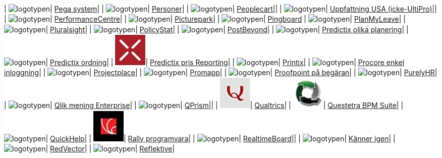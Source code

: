 | ![logotypen](./media/active-directory-saas-tutorial-list/active-directory-saas-pegasystems-tutorial.png)| [Pega system](active-directory-saas-pegasystems-tutorial.md)|
| ![logotypen](./media/active-directory-saas-tutorial-list/active-directory-saas-people-tutorial.png)| [Personer](active-directory-saas-people-tutorial.md)|
| ![logotypen](./media/active-directory-saas-tutorial-list/active-directory-saas-peoplecart-tutorial.png)| [Peoplecart](active-directory-saas-peoplecart-tutorial.md)||
| ![logotypen](./media/active-directory-saas-tutorial-list/active-directory-saas-perceptionunitedstates-tutorial.png)| [Uppfattning USA (icke-UltiPro)](active-directory-saas-perceptionunitedstates-tutorial.md)||
| ![logotypen](./media/active-directory-saas-tutorial-list/active-directory-saas-performancecentre-tutorial.png)| [PerformanceCentre](active-directory-saas-performancecentre-tutorial.md)|
| ![logotypen](./media/active-directory-saas-tutorial-list/active-directory-saas-picturepark-tutorial.png)| [Picturepark](active-directory-saas-picturepark-tutorial.md)|
| ![logotypen](./media/active-directory-saas-tutorial-list/SaaSApp_Pingboard.png)| [Pingboard](active-directory-saas-PingBoard-tutorial.md)
| ![logotypen](./media/active-directory-saas-tutorial-list/SaaSApp_PlanMyLeave.png)| [PlanMyLeave](active-directory-saas-planmyleave-tutorial.md)|
| ![logotypen](./media/active-directory-saas-tutorial-list/active-directory-saas-pluralsight-tutorial.png)| [Pluralsight](active-directory-saas-pluralsight-tutorial.md)|
| ![logotypen](./media/active-directory-saas-tutorial-list/active-directory-saas-policystat-tutorial.png)| [PolicyStat](active-directory-saas-policystat-tutorial.md)|
| ![logotypen](./media/active-directory-saas-tutorial-list/active-directory-saas-postbeyond-tutorial.png)| [PostBeyond](active-directory-saas-postbeyond-tutorial.md)|
| ![logotypen](./media/active-directory-saas-tutorial-list/active-directory-saas-predictixassortmentplanning-tutorial.png)| [Predictix olika planering](active-directory-saas-predictix-assortment-planning-tutorial.md)|
| ![logotypen](./media/active-directory-saas-tutorial-list/active-directory-saas-predictixordering-tutorial.png)| [Predictix ordning](active-directory-saas-predictixordering-tutorial.md)|
| ![logotypen](./media/active-directory-saas-tutorial-list/SaaSApp_Predictic.png)| [Predictix pris Reporting](active-directory-saas-predictixpricereporting-tutorial.md)|
| ![logotypen](./media/active-directory-saas-tutorial-list/active-directory-saas-printix-tutorial.png)| [Printix](active-directory-saas-printix-tutorial.md)|
| ![logotypen](./media/active-directory-saas-tutorial-list/saasapp_procore.png)| [Procore enkel inloggning](active-directory-saas-procoresso-tutorial.md)|
| ![logotypen](./media/active-directory-saas-tutorial-list/active-directory-saas-projectplace-tutorial.png)| [Projectplace](active-directory-saas-projectplace-tutorial.md)|
| ![logotypen](./media/active-directory-saas-tutorial-list/active-directory-saas-promapp-tutorial.png)| [Promapp](active-directory-saas-promapp-tutorial.md)|
| ![logotypen](./media/active-directory-saas-tutorial-list/SaaSApp_ProofpointOnDemand.png)| [Proofpoint på begäran](active-directory-saas-proofpoint-ondemand-tutorial.md)|
| ![logotypen](./media/active-directory-saas-tutorial-list/saasapp_purelyhr.png)| [PurelyHR](active-directory-saas-purelyhr-tutorial.md)|
| ![logotypen](./media/active-directory-saas-tutorial-list/active-directory-saas-qliksense-enterprise-tutorial.png)| [Qlik mening Enterprise](active-directory-saas-qliksense-enterprise-tutorial.md)|
| ![logotypen](./media/active-directory-saas-tutorial-list/active-directory-saas-qprism-tutorial.png)| [QPrism](active-directory-saas-qprism-tutorial.md)||
| ![logotypen](./media/active-directory-saas-tutorial-list/SaaSApp_Qualtrics.png)| [Qualtrics](active-directory-saas-qualtrics-tutorial.md)|
| ![logotypen](./media/active-directory-saas-tutorial-list/SaaSApp_Questetra_BPM_Suite.png)| [Questetra BPM Suite](active-directory-saas-questetra-bpm-suite-tutorial.md)|
| ![logotypen](./media/active-directory-saas-tutorial-list/active-directory-saas-quickhelp-tutorial.png)| [QuickHelp](active-directory-saas-quickhelp-tutorial.md)|
| ![logotypen](./media/active-directory-saas-tutorial-list/SaaSApp_RallySoftware.png)| [Rally programvara](active-directory-saas-rally-software-tutorial.md)|
| ![logotypen](./media/active-directory-saas-tutorial-list/active-directory-saas-realtimeboard-tutorial.png)| [RealtimeBoard](active-directory-saas-realtimeboard-tutorial.md)||
| ![logotypen](./media/active-directory-saas-tutorial-list/active-directory-saas-recognize-tutorial.png)| [Känner igen](active-directory-saas-recognize-tutorial.md)|
| ![logotypen](./media/active-directory-saas-tutorial-list/active-directory-saas-redvector-tutorial.png)| [RedVector](active-directory-saas-redvector-tutorial.md)|
| ![logotypen](./media/active-directory-saas-tutorial-list/active-directory-saas-reflektive-tutorial.png)| [Reflektive](active-directory-saas-reflektive-tutorial.md)|